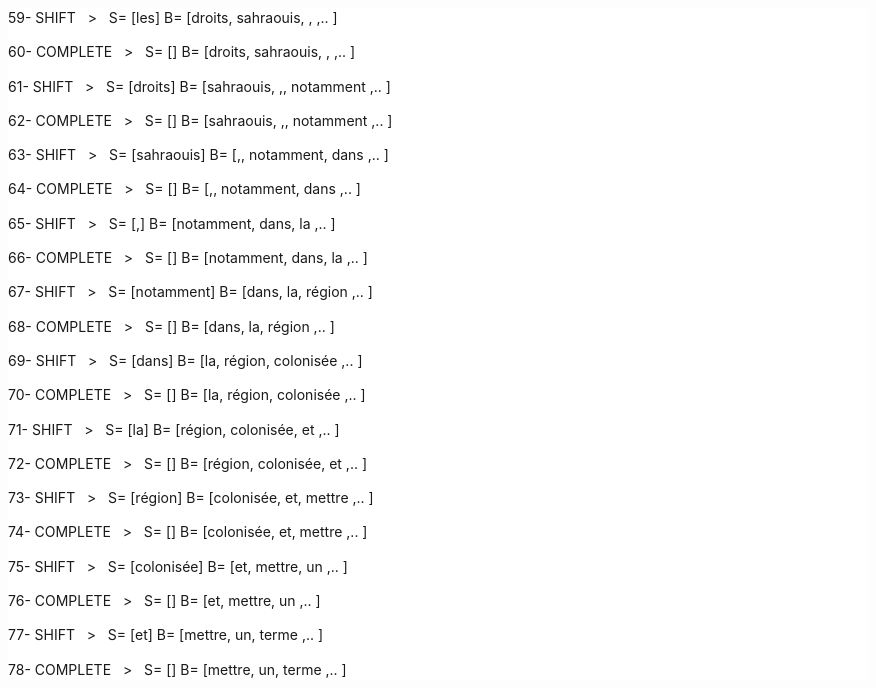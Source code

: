 59- SHIFT&nbsp;&nbsp;&nbsp;>&nbsp;&nbsp;&nbsp;S= [les]   B= [droits, sahraouis, , ,.. ]



60- COMPLETE&nbsp;&nbsp;&nbsp;>&nbsp;&nbsp;&nbsp;S= []   B= [droits, sahraouis, , ,.. ]



61- SHIFT&nbsp;&nbsp;&nbsp;>&nbsp;&nbsp;&nbsp;S= [droits]   B= [sahraouis, ,, notamment ,.. ]



62- COMPLETE&nbsp;&nbsp;&nbsp;>&nbsp;&nbsp;&nbsp;S= []   B= [sahraouis, ,, notamment ,.. ]



63- SHIFT&nbsp;&nbsp;&nbsp;>&nbsp;&nbsp;&nbsp;S= [sahraouis]   B= [,, notamment, dans ,.. ]



64- COMPLETE&nbsp;&nbsp;&nbsp;>&nbsp;&nbsp;&nbsp;S= []   B= [,, notamment, dans ,.. ]



65- SHIFT&nbsp;&nbsp;&nbsp;>&nbsp;&nbsp;&nbsp;S= [,]   B= [notamment, dans, la ,.. ]



66- COMPLETE&nbsp;&nbsp;&nbsp;>&nbsp;&nbsp;&nbsp;S= []   B= [notamment, dans, la ,.. ]



67- SHIFT&nbsp;&nbsp;&nbsp;>&nbsp;&nbsp;&nbsp;S= [notamment]   B= [dans, la, région ,.. ]



68- COMPLETE&nbsp;&nbsp;&nbsp;>&nbsp;&nbsp;&nbsp;S= []   B= [dans, la, région ,.. ]



69- SHIFT&nbsp;&nbsp;&nbsp;>&nbsp;&nbsp;&nbsp;S= [dans]   B= [la, région, colonisée ,.. ]



70- COMPLETE&nbsp;&nbsp;&nbsp;>&nbsp;&nbsp;&nbsp;S= []   B= [la, région, colonisée ,.. ]



71- SHIFT&nbsp;&nbsp;&nbsp;>&nbsp;&nbsp;&nbsp;S= [la]   B= [région, colonisée, et ,.. ]



72- COMPLETE&nbsp;&nbsp;&nbsp;>&nbsp;&nbsp;&nbsp;S= []   B= [région, colonisée, et ,.. ]



73- SHIFT&nbsp;&nbsp;&nbsp;>&nbsp;&nbsp;&nbsp;S= [région]   B= [colonisée, et, mettre ,.. ]



74- COMPLETE&nbsp;&nbsp;&nbsp;>&nbsp;&nbsp;&nbsp;S= []   B= [colonisée, et, mettre ,.. ]



75- SHIFT&nbsp;&nbsp;&nbsp;>&nbsp;&nbsp;&nbsp;S= [colonisée]   B= [et, mettre, un ,.. ]



76- COMPLETE&nbsp;&nbsp;&nbsp;>&nbsp;&nbsp;&nbsp;S= []   B= [et, mettre, un ,.. ]



77- SHIFT&nbsp;&nbsp;&nbsp;>&nbsp;&nbsp;&nbsp;S= [et]   B= [mettre, un, terme ,.. ]



78- COMPLETE&nbsp;&nbsp;&nbsp;>&nbsp;&nbsp;&nbsp;S= []   B= [mettre, un, terme ,.. ]
